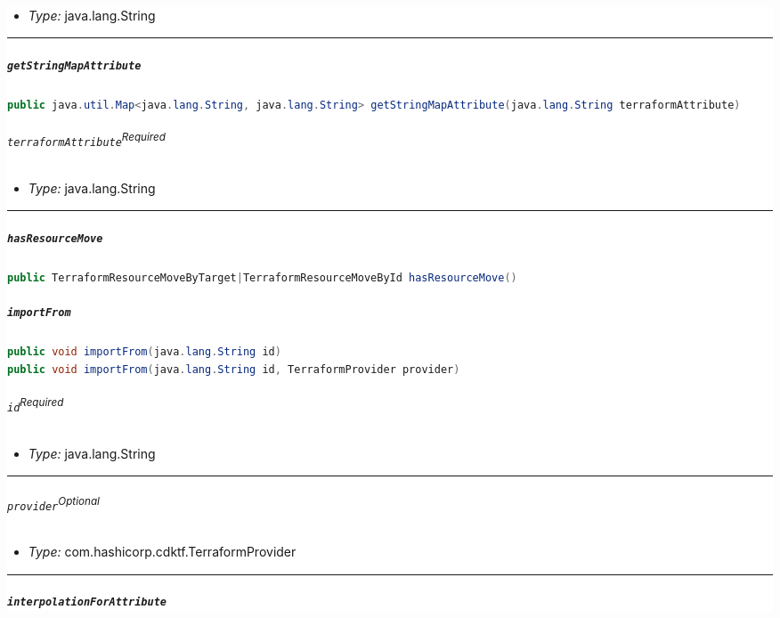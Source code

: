 - *Type:* java.lang.String

---

##### `getStringMapAttribute` <a name="getStringMapAttribute" id="@cdktf/provider-cloudflare.accountToken.AccountToken.getStringMapAttribute"></a>

```java
public java.util.Map<java.lang.String, java.lang.String> getStringMapAttribute(java.lang.String terraformAttribute)
```

###### `terraformAttribute`<sup>Required</sup> <a name="terraformAttribute" id="@cdktf/provider-cloudflare.accountToken.AccountToken.getStringMapAttribute.parameter.terraformAttribute"></a>

- *Type:* java.lang.String

---

##### `hasResourceMove` <a name="hasResourceMove" id="@cdktf/provider-cloudflare.accountToken.AccountToken.hasResourceMove"></a>

```java
public TerraformResourceMoveByTarget|TerraformResourceMoveById hasResourceMove()
```

##### `importFrom` <a name="importFrom" id="@cdktf/provider-cloudflare.accountToken.AccountToken.importFrom"></a>

```java
public void importFrom(java.lang.String id)
public void importFrom(java.lang.String id, TerraformProvider provider)
```

###### `id`<sup>Required</sup> <a name="id" id="@cdktf/provider-cloudflare.accountToken.AccountToken.importFrom.parameter.id"></a>

- *Type:* java.lang.String

---

###### `provider`<sup>Optional</sup> <a name="provider" id="@cdktf/provider-cloudflare.accountToken.AccountToken.importFrom.parameter.provider"></a>

- *Type:* com.hashicorp.cdktf.TerraformProvider

---

##### `interpolationForAttribute` <a name="interpolationForAttribute" id="@cdktf/provider-cloudflare.accountToken.AccountToken.interpolationForAttribute"></a>
